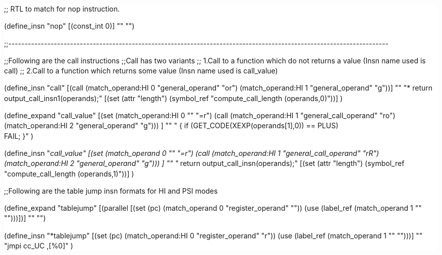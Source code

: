 ;; RTL to match for nop instruction.
   
(define_insn "nop"
  [(const_int 0)]
  ""
  "")
      
;;---------------------------------------------------------------------------------------------------------------------  
    
;;Following are the call instructions
;;Call has two variants 
;; 1.Call to a function which do not returns a value (Insn name used is call)
;; 2.Call to a function which returns some value (Insn name used is call_value)
   
(define_insn "call"
  [(call (match_operand:HI 0 "general_operand" "or")
   	 (match_operand:HI 1 "general_operand" "g"))]
  ""
  "* return output_call_insn1(operands);"
  [(set (attr "length") (symbol_ref "compute_call_length (operands,0)"))]
  )
   
(define_expand "call_value"
  [(set (match_operand:HI 0 "" "=r")
        (call (match_operand:HI 1 "general_call_operand" "ro")
      	      (match_operand:HI 2 "general_operand" "g"))) 
  ]
  ""
  "
{
  if (GET_CODE(XEXP(operands[1],0)) == PLUS)              
    FAIL;
}" ) 
 
(define_insn "*call_value"
  [(set (match_operand 0 "" "=r")
        (call (match_operand:HI 1 "general_call_operand" "rR")
	      (match_operand:HI 2 "general_operand" "g"))) 
  ]
  ""
  "* return output_call_insn(operands);"
  [(set (attr "length") (symbol_ref "compute_call_length (operands,1)"))]
  )

;;Following are the table jump insn formats for HI and PSI modes

(define_expand "tablejump"
  [(parallel [(set (pc) (match_operand 0 "register_operand" ""))
	                (use (label_ref (match_operand 1 "" "")))])]
  ""
  "")

(define_insn "*tablejump"
  [(set (pc) (match_operand:HI 0 "register_operand" "r"))
             (use (label_ref (match_operand 1 "" "")))]
  ""
  "jmpi	cc_UC ,[%0]"
)

